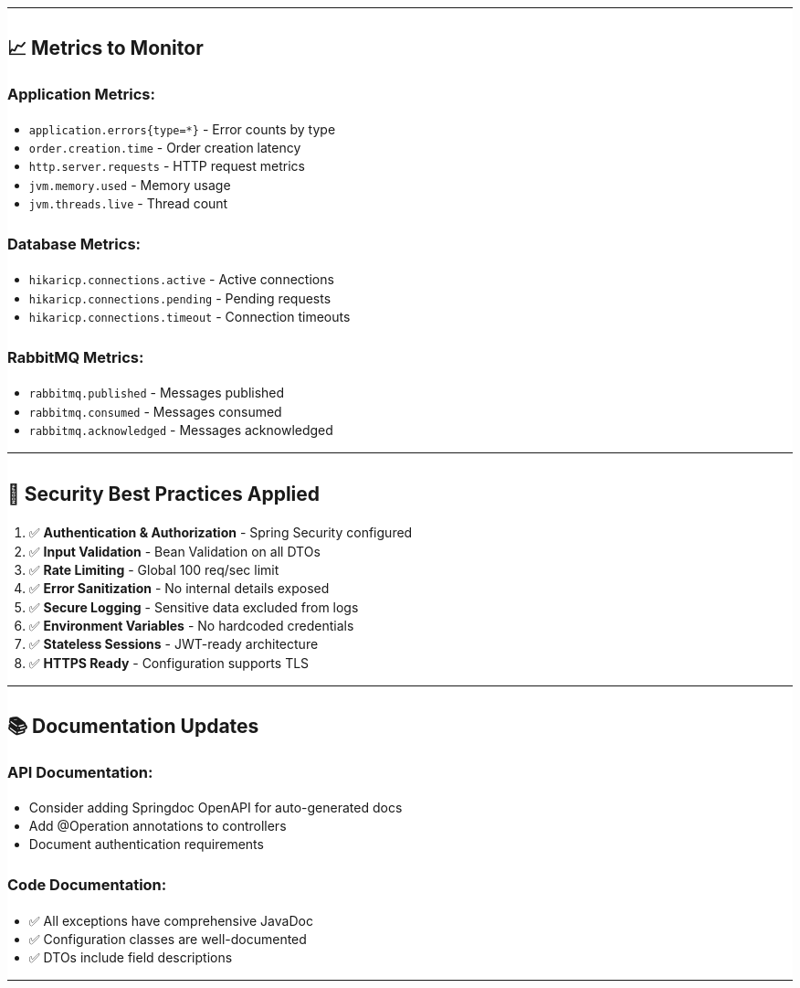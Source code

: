 
---

## 📈 Metrics to Monitor

### Application Metrics:
- `application.errors{type=*}` - Error counts by type
- `order.creation.time` - Order creation latency
- `http.server.requests` - HTTP request metrics
- `jvm.memory.used` - Memory usage
- `jvm.threads.live` - Thread count

### Database Metrics:
- `hikaricp.connections.active` - Active connections
- `hikaricp.connections.pending` - Pending requests
- `hikaricp.connections.timeout` - Connection timeouts

### RabbitMQ Metrics:
- `rabbitmq.published` - Messages published
- `rabbitmq.consumed` - Messages consumed
- `rabbitmq.acknowledged` - Messages acknowledged

---

## 🔐 Security Best Practices Applied

1. ✅ **Authentication & Authorization** - Spring Security configured
2. ✅ **Input Validation** - Bean Validation on all DTOs
3. ✅ **Rate Limiting** - Global 100 req/sec limit
4. ✅ **Error Sanitization** - No internal details exposed
5. ✅ **Secure Logging** - Sensitive data excluded from logs
6. ✅ **Environment Variables** - No hardcoded credentials
7. ✅ **Stateless Sessions** - JWT-ready architecture
8. ✅ **HTTPS Ready** - Configuration supports TLS

---

## 📚 Documentation Updates

### API Documentation:
- Consider adding Springdoc OpenAPI for auto-generated docs
- Add @Operation annotations to controllers
- Document authentication requirements

### Code Documentation:
- ✅ All exceptions have comprehensive JavaDoc
- ✅ Configuration classes are well-documented
- ✅ DTOs include field descriptions

---
